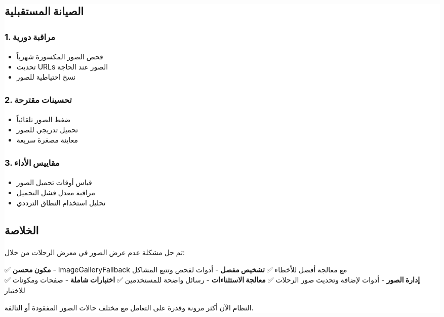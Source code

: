 ## الصيانة المستقبلية

### 1. مراقبة دورية
- فحص الصور المكسورة شهرياً
- تحديث URLs الصور عند الحاجة
- نسخ احتياطية للصور

### 2. تحسينات مقترحة
- ضغط الصور تلقائياً
- تحميل تدريجي للصور
- معاينة مصغرة سريعة

### 3. مقاييس الأداء
- قياس أوقات تحميل الصور
- مراقبة معدل فشل التحميل
- تحليل استخدام النطاق الترددي

## الخلاصة

تم حل مشكلة عدم عرض الصور في معرض الرحلات من خلال:

✅ **مكون محسن** - ImageGalleryFallback مع معالجة أفضل للأخطاء
✅ **تشخيص مفصل** - أدوات لفحص وتتبع المشاكل  
✅ **إدارة الصور** - أدوات لإضافة وتحديث صور الرحلات
✅ **معالجة الاستثناءات** - رسائل واضحة للمستخدمين
✅ **اختبارات شاملة** - صفحات ومكونات للاختبار

النظام الآن أكثر مرونة وقدرة على التعامل مع مختلف حالات الصور المفقودة أو التالفة.